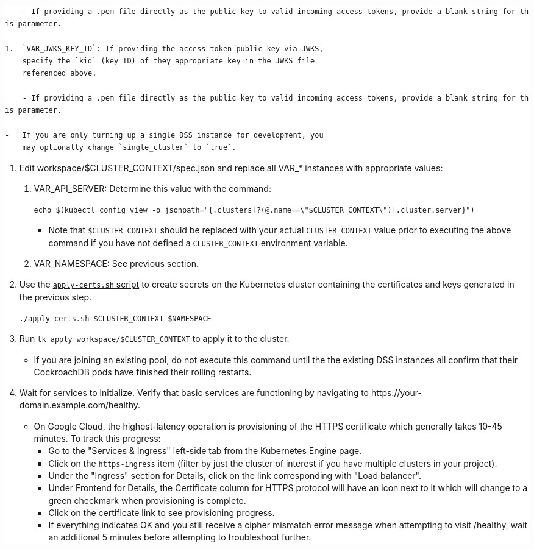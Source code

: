         - If providing a .pem file directly as the public key to valid incoming access tokens, provide a blank string for this parameter.

    1.  `VAR_JWKS_KEY_ID`: If providing the access token public key via JWKS,
        specify the `kid` (key ID) of they appropriate key in the JWKS file
        referenced above.

        - If providing a .pem file directly as the public key to valid incoming access tokens, provide a blank string for this parameter.

    -   If you are only turning up a single DSS instance for development, you
        may optionally change `single_cluster` to `true`.

1.  Edit workspace/$CLUSTER_CONTEXT/spec.json and replace all VAR_*
    instances with appropriate values:

    1.  VAR_API_SERVER: Determine this value with the command:

        `echo $(kubectl config view -o jsonpath="{.clusters[?(@.name==\"$CLUSTER_CONTEXT\")].cluster.server}")`

        - Note that `$CLUSTER_CONTEXT` should be replaced with your actual
         `CLUSTER_CONTEXT` value prior to executing the above command if you
         have not defined a `CLUSTER_CONTEXT` environment variable.

    1.  VAR_NAMESPACE: See previous section.

1.  Use the [`apply-certs.sh` script](apply-certs.sh) to create secrets on the
    Kubernetes cluster containing the certificates and keys generated in the
    previous step.

        ./apply-certs.sh $CLUSTER_CONTEXT $NAMESPACE

1.  Run `tk apply workspace/$CLUSTER_CONTEXT` to apply it to the
    cluster.

    - If you are joining an existing pool, do not execute this command until the
      the existing DSS instances all confirm that their CockroachDB pods have
      finished their rolling restarts.

1.  Wait for services to initialize.  Verify that basic services are functioning
    by navigating to https://your-domain.example.com/healthy.

    - On Google Cloud, the highest-latency operation is provisioning of the
      HTTPS certificate which generally takes 10-45 minutes.  To track this
      progress:
      - Go to the "Services & Ingress" left-side tab from the Kubernetes Engine
        page.
      - Click on the `https-ingress` item (filter by just the cluster of
        interest if you have multiple clusters in your project).
      - Under the "Ingress" section for Details, click on the link corresponding
        with "Load balancer".
      - Under Frontend for Details, the Certificate column for HTTPS protocol
        will have an icon next to it which will change to a green checkmark when
        provisioning is complete.
      - Click on the certificate link to see provisioning progress.
      - If everything indicates OK and you still receive a cipher mismatch error
        message when attempting to visit /healthy, wait an additional 5 minutes
        before attempting to troubleshoot further.
